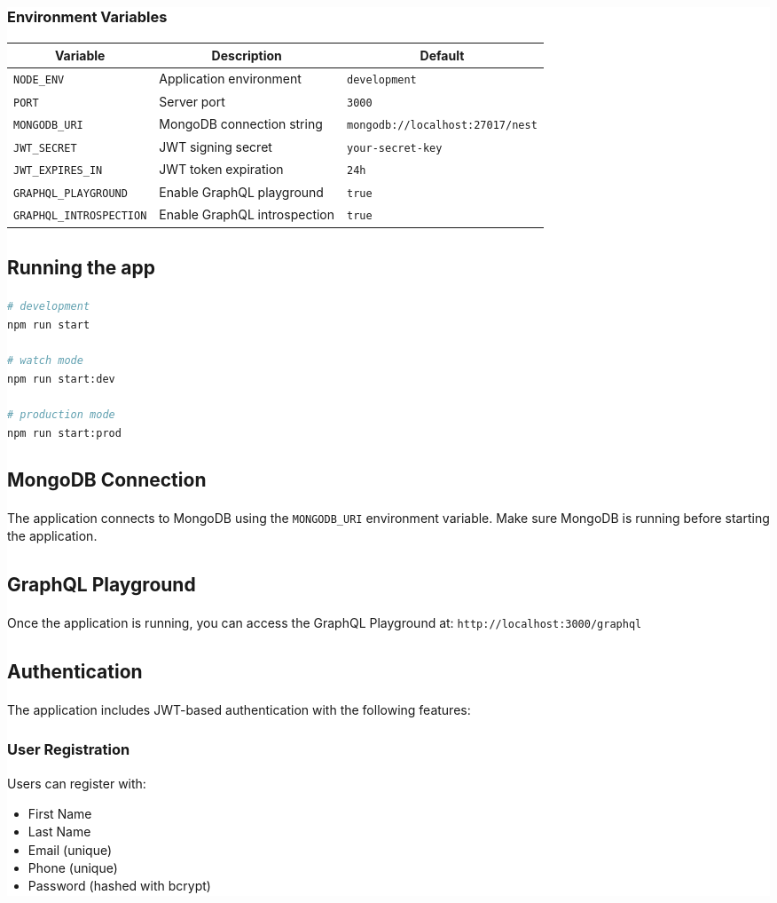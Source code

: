 ### Environment Variables

| Variable | Description | Default |
|----------|-------------|---------|
| `NODE_ENV` | Application environment | `development` |
| `PORT` | Server port | `3000` |
| `MONGODB_URI` | MongoDB connection string | `mongodb://localhost:27017/nest` |
| `JWT_SECRET` | JWT signing secret | `your-secret-key` |
| `JWT_EXPIRES_IN` | JWT token expiration | `24h` |
| `GRAPHQL_PLAYGROUND` | Enable GraphQL playground | `true` |
| `GRAPHQL_INTROSPECTION` | Enable GraphQL introspection | `true` |

## Running the app

```bash
# development
npm run start

# watch mode
npm run start:dev

# production mode
npm run start:prod
```

## MongoDB Connection

The application connects to MongoDB using the `MONGODB_URI` environment variable. Make sure MongoDB is running before starting the application.

## GraphQL Playground

Once the application is running, you can access the GraphQL Playground at:
`http://localhost:3000/graphql`

## Authentication

The application includes JWT-based authentication with the following features:

### User Registration
Users can register with:
- First Name
- Last Name
- Email (unique)
- Phone (unique)
- Password (hashed with bcrypt)
